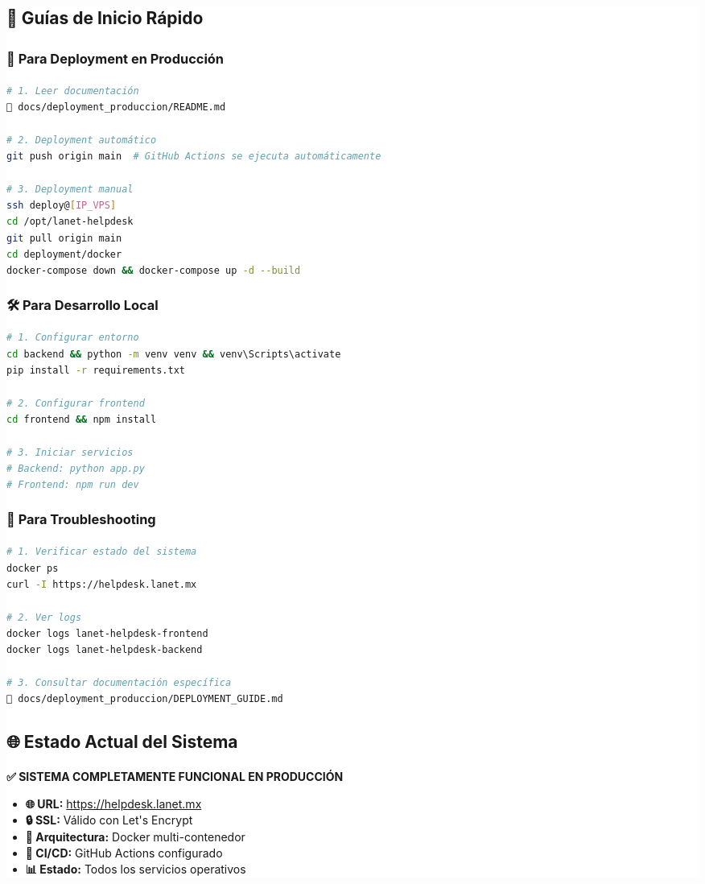 ## 🎯 Guías de Inicio Rápido

### 🚀 **Para Deployment en Producción**
```bash
# 1. Leer documentación
📖 docs/deployment_produccion/README.md

# 2. Deployment automático
git push origin main  # GitHub Actions se ejecuta automáticamente

# 3. Deployment manual
ssh deploy@[IP_VPS]
cd /opt/lanet-helpdesk
git pull origin main
cd deployment/docker
docker-compose down && docker-compose up -d --build
```

### 🛠️ **Para Desarrollo Local**
```bash
# 1. Configurar entorno
cd backend && python -m venv venv && venv\Scripts\activate
pip install -r requirements.txt

# 2. Configurar frontend
cd frontend && npm install

# 3. Iniciar servicios
# Backend: python app.py
# Frontend: npm run dev
```

### 🔧 **Para Troubleshooting**
```bash
# 1. Verificar estado del sistema
docker ps
curl -I https://helpdesk.lanet.mx

# 2. Ver logs
docker logs lanet-helpdesk-frontend
docker logs lanet-helpdesk-backend

# 3. Consultar documentación específica
📖 docs/deployment_produccion/DEPLOYMENT_GUIDE.md
```

## 🌐 **Estado Actual del Sistema**

**✅ SISTEMA COMPLETAMENTE FUNCIONAL EN PRODUCCIÓN**

- **🌐 URL:** https://helpdesk.lanet.mx
- **🔒 SSL:** Válido con Let's Encrypt
- **🐳 Arquitectura:** Docker multi-contenedor
- **🚀 CI/CD:** GitHub Actions configurado
- **📊 Estado:** Todos los servicios operativos
